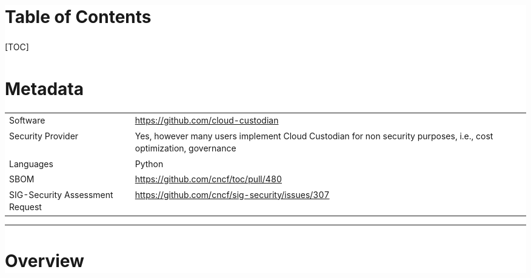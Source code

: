 

# Table of Contents


[TOC]



# Metadata


<table>
  <tr>
   <td>Software
   </td>
   <td><a href="https://github.com/cloud-custodian">https://github.com/cloud-custodian</a>
   </td>
  </tr>
  <tr>
   <td>Security Provider
   </td>
   <td>Yes, however many users implement Cloud Custodian for non security purposes, i.e., cost optimization, governance
   </td>
  </tr>
  <tr>
   <td>Languages
   </td>
   <td>Python
   </td>
  </tr>
  <tr>
   <td>SBOM
   </td>
   <td><a href="https://github.com/cncf/toc/pull/480">https://github.com/cncf/toc/pull/480</a>
   </td>
  </tr>
  <tr>
   <td>SIG-Security Assessment Request
   </td>
   <td><a href="https://github.com/cncf/sig-security/issues/307">https://github.com/cncf/sig-security/issues/307</a>
   </td>
  </tr>
</table>



---


# Overview
